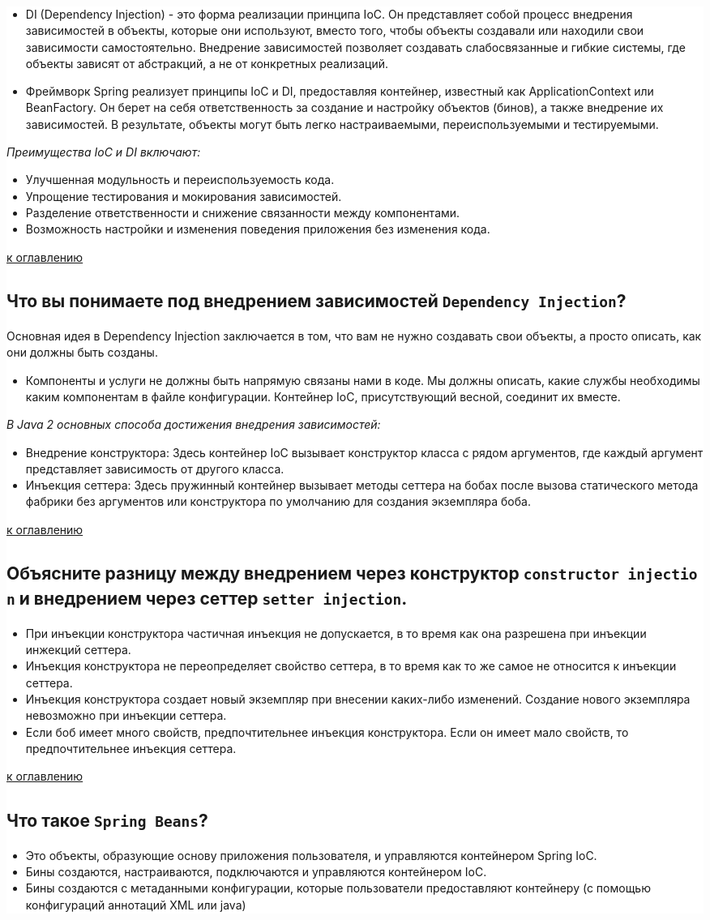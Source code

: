+ DI (Dependency Injection) - это форма реализации принципа IoC. Он представляет собой процесс внедрения зависимостей в объекты, которые они используют, вместо того, чтобы объекты создавали или находили свои зависимости самостоятельно. Внедрение зависимостей позволяет создавать слабосвязанные и гибкие системы, где объекты зависят от абстракций, а не от конкретных реализаций.

+ Фреймворк Spring реализует принципы IoC и DI, предоставляя контейнер, известный как ApplicationContext или BeanFactory. Он берет на себя ответственность за создание и настройку объектов (бинов), а также внедрение их зависимостей. В результате, объекты могут быть легко настраиваемыми, переиспользуемыми и тестируемыми.

_Преимущества IoC и DI включают:_

- Улучшенная модульность и переиспользуемость кода.
- Упрощение тестирования и мокирования зависимостей.
- Разделение ответственности и снижение связанности между компонентами.
- Возможность настройки и изменения поведения приложения без изменения кода.

[к оглавлению](#Spring-Core)

## Что вы понимаете под внедрением зависимостей `Dependency Injection`?
Основная идея в Dependency Injection заключается в том, что вам не нужно создавать свои объекты, а просто описать, как они должны быть созданы.

+ Компоненты и услуги не должны быть напрямую связаны нами в коде. Мы должны описать, какие службы необходимы каким компонентам в файле конфигурации. Контейнер IoC, присутствующий весной, соединит их вместе.

_В Java 2 основных способа достижения внедрения зависимостей:_
+ Внедрение конструктора: Здесь контейнер IoC вызывает конструктор класса с рядом аргументов, где каждый аргумент представляет зависимость от другого класса.
+ Инъекция сеттера: Здесь пружинный контейнер вызывает методы сеттера на бобах после вызова статического метода фабрики без аргументов или конструктора по умолчанию для создания экземпляра боба.

[к оглавлению](#Spring-Core)

## Объясните разницу между внедрением через конструктор `constructor injection` и внедрением через сеттер `setter injection`.
+ При инъекции конструктора частичная инъекция не допускается, в то время как она разрешена при инъекции инжекций сеттера.
+ Инъекция конструктора не переопределяет свойство сеттера, в то время как то же самое не относится к инъекции сеттера.
+ Инъекция конструктора создает новый экземпляр при внесении каких-либо изменений. Создание нового экземпляра невозможно при инъекции сеттера.
+ Если боб имеет много свойств, предпочтительнее инъекция конструктора. Если он имеет мало свойств, то предпочтительнее инъекция сеттера.

[к оглавлению](#Spring-Core)

## Что такое `Spring Beans`?
+ Это объекты, образующие основу приложения пользователя, и управляются контейнером Spring IoC.
+ Бины создаются, настраиваются, подключаются и управляются контейнером IoC.
+ Бины создаются с метаданными конфигурации, которые пользователи предоставляют контейнеру (с помощью конфигураций аннотаций XML или java)
